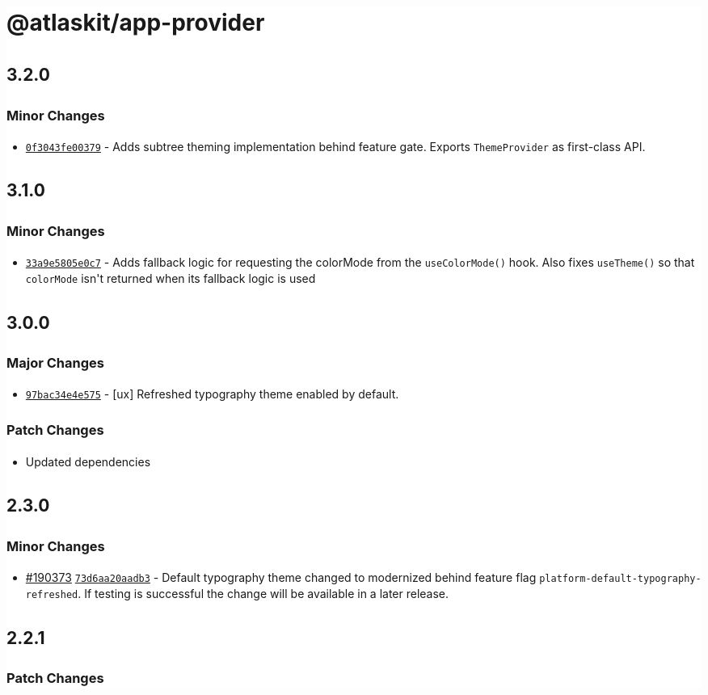 # @atlaskit/app-provider

## 3.2.0

### Minor Changes

- [`0f3043fe00379`](https://bitbucket.org/atlassian/atlassian-frontend-monorepo/commits/0f3043fe00379) -
  Adds subtree theming implementation behind feature gate. Exports `ThemeProvider` as first-class
  API.

## 3.1.0

### Minor Changes

- [`33a9e5805e0c7`](https://bitbucket.org/atlassian/atlassian-frontend-monorepo/commits/33a9e5805e0c7) -
  Adds fallback logic for requesting the colorMode from the `useColorMode()` hook. Also fixes
  `useTheme()` so that `colorMode` isn't returned when its fallback logic is used

## 3.0.0

### Major Changes

- [`97bac34e4e575`](https://bitbucket.org/atlassian/atlassian-frontend-monorepo/commits/97bac34e4e575) -
  [ux] Refreshed typography theme enabled by default.

### Patch Changes

- Updated dependencies

## 2.3.0

### Minor Changes

- [#190373](https://bitbucket.org/atlassian/atlassian-frontend-monorepo/pull-requests/190373)
  [`73d6aa20aadb3`](https://bitbucket.org/atlassian/atlassian-frontend-monorepo/commits/73d6aa20aadb3) -
  Default typography theme changed to modernized behind feature flag
  `platform-default-typography-refreshed`. If testing is successful the change will be available in
  a later release.

## 2.2.1

### Patch Changes
